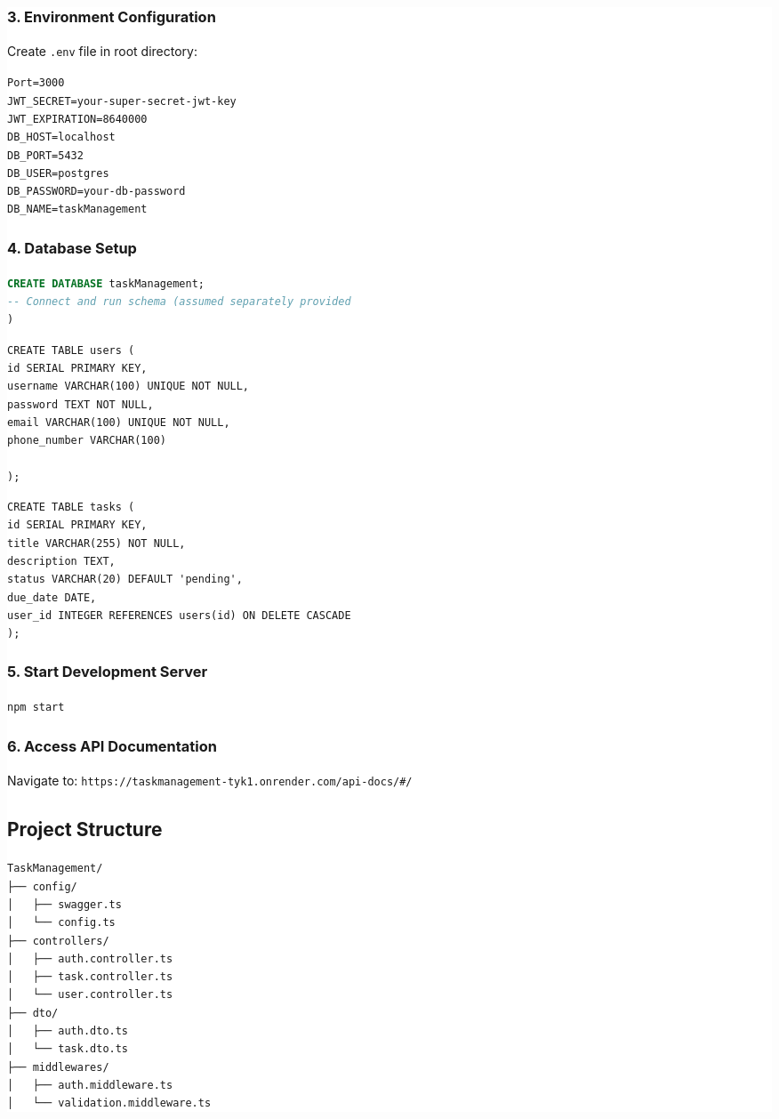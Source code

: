### **3. Environment Configuration**
Create `.env` file in root directory:
```env
Port=3000
JWT_SECRET=your-super-secret-jwt-key
JWT_EXPIRATION=8640000
DB_HOST=localhost
DB_PORT=5432
DB_USER=postgres
DB_PASSWORD=your-db-password
DB_NAME=taskManagement
```

### **4. Database Setup**
```sql
CREATE DATABASE taskManagement;
-- Connect and run schema (assumed separately provided
)
```
```
CREATE TABLE users (
id SERIAL PRIMARY KEY,
username VARCHAR(100) UNIQUE NOT NULL,
password TEXT NOT NULL,
email VARCHAR(100) UNIQUE NOT NULL,
phone_number VARCHAR(100)

);
```
```
CREATE TABLE tasks (
id SERIAL PRIMARY KEY,
title VARCHAR(255) NOT NULL,
description TEXT,
status VARCHAR(20) DEFAULT 'pending',
due_date DATE,
user_id INTEGER REFERENCES users(id) ON DELETE CASCADE
);
```

### **5. Start Development Server**
```bash
npm start
```

### **6. Access API Documentation**
Navigate to: `https://taskmanagement-tyk1.onrender.com/api-docs/#/`

##  Project Structure
```
TaskManagement/
├── config/
│   ├── swagger.ts
│   └── config.ts
├── controllers/
│   ├── auth.controller.ts
│   ├── task.controller.ts
│   └── user.controller.ts
├── dto/
│   ├── auth.dto.ts
│   └── task.dto.ts
├── middlewares/
│   ├── auth.middleware.ts
│   └── validation.middleware.ts
```